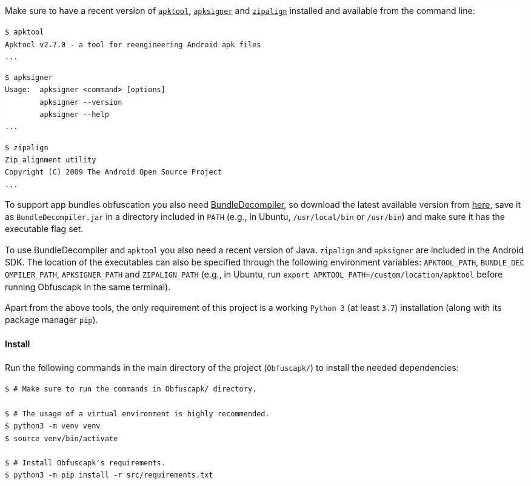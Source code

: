 Make sure to have a recent version of
[`apktool`](https://ibotpeaches.github.io/Apktool/),
[`apksigner`](https://developer.android.com/studio/command-line/apksigner)
and [`zipalign`](https://developer.android.com/studio/command-line/zipalign) installed
and available from the command line:

```Shell
$ apktool
Apktool v2.7.0 - a tool for reengineering Android apk files
...
```
```Shell
$ apksigner
Usage:  apksigner <command> [options]
        apksigner --version
        apksigner --help
...
```
```Shell
$ zipalign
Zip alignment utility
Copyright (C) 2009 The Android Open Source Project
...
```

To support app bundles obfuscation you also need
[BundleDecompiler](https://github.com/TamilanPeriyasamy/BundleDecompiler), so download
the latest available version from
[here](https://github.com/TamilanPeriyasamy/BundleDecompiler/tree/master/build/libs),
save it as `BundleDecompiler.jar` in a directory included in `PATH` (e.g., in Ubuntu,
`/usr/local/bin` or `/usr/bin`) and make sure it has the executable flag set.

To use BundleDecompiler and `apktool` you also need a recent version of Java. 
`zipalign` and `apksigner` are included in the Android SDK. The location of the
executables can also be specified through the following environment variables:
`APKTOOL_PATH`, `BUNDLE_DECOMPILER_PATH`, `APKSIGNER_PATH` and `ZIPALIGN_PATH` (e.g.,
in Ubuntu, run `export APKTOOL_PATH=/custom/location/apktool` before running Obfuscapk
in the same terminal).

Apart from the above tools, the only requirement of this project is a working
`Python 3` (at least `3.7`) installation (along with its package manager `pip`).

#### Install

Run the following commands in the main directory of the project (`Obfuscapk/`) to
install the needed dependencies:

```Shell
$ # Make sure to run the commands in Obfuscapk/ directory.

$ # The usage of a virtual environment is highly recommended.
$ python3 -m venv venv
$ source venv/bin/activate

$ # Install Obfuscapk's requirements.
$ python3 -m pip install -r src/requirements.txt
```
